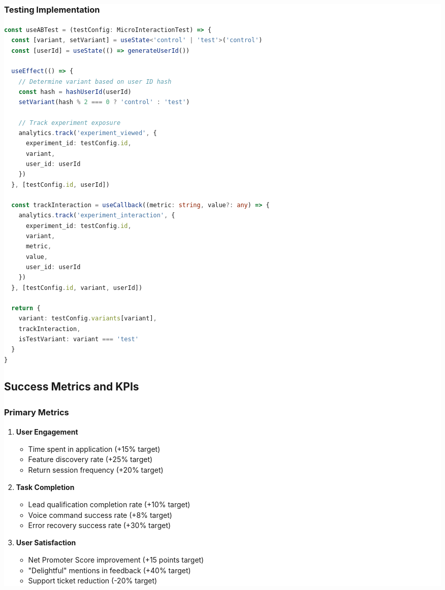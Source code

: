 ### Testing Implementation
```typescript
const useABTest = (testConfig: MicroInteractionTest) => {
  const [variant, setVariant] = useState<'control' | 'test'>('control')
  const [userId] = useState(() => generateUserId())
  
  useEffect(() => {
    // Determine variant based on user ID hash
    const hash = hashUserId(userId)
    setVariant(hash % 2 === 0 ? 'control' : 'test')
    
    // Track experiment exposure
    analytics.track('experiment_viewed', {
      experiment_id: testConfig.id,
      variant,
      user_id: userId
    })
  }, [testConfig.id, userId])
  
  const trackInteraction = useCallback((metric: string, value?: any) => {
    analytics.track('experiment_interaction', {
      experiment_id: testConfig.id,
      variant,
      metric,
      value,
      user_id: userId
    })
  }, [testConfig.id, variant, userId])
  
  return {
    variant: testConfig.variants[variant],
    trackInteraction,
    isTestVariant: variant === 'test'
  }
}
```

## Success Metrics and KPIs

### Primary Metrics
1. **User Engagement**
   - Time spent in application (+15% target)
   - Feature discovery rate (+25% target)
   - Return session frequency (+20% target)

2. **Task Completion**
   - Lead qualification completion rate (+10% target)
   - Voice command success rate (+8% target)
   - Error recovery success rate (+30% target)

3. **User Satisfaction**
   - Net Promoter Score improvement (+15 points target)
   - "Delightful" mentions in feedback (+40% target)
   - Support ticket reduction (-20% target)
